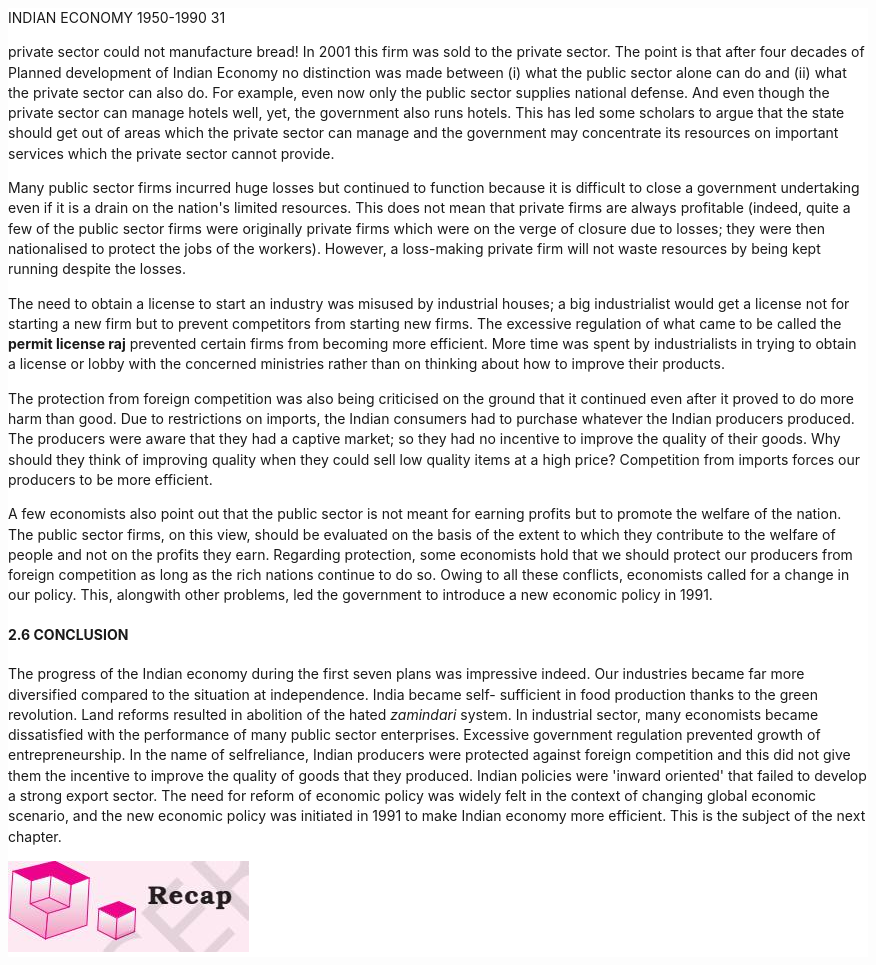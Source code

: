 INDIAN ECONOMY 1950-1990 31

private sector could not manufacture bread! In 2001 this firm was sold to the private sector. The point is that after four decades of Planned development of Indian Economy no distinction was made between (i) what the public sector alone can do and (ii) what the private sector can also do. For example, even now only the public sector supplies national defense. And even though the private sector can manage hotels well, yet, the government also runs hotels. This has led some scholars to argue that the state should get out of areas which the private sector can manage and the government may concentrate its resources on important services which the private sector cannot provide.

Many public sector firms incurred huge losses but continued to function because it is difficult to close a government undertaking even if it is a drain on the nation's limited resources. This does not mean that private firms are always profitable (indeed, quite a few of the public sector firms were originally private firms which were on the verge of closure due to losses; they were then nationalised to protect the jobs of the workers). However, a loss-making private firm will not waste resources by being kept running despite the losses.

The need to obtain a license to start an industry was misused by industrial houses; a big industrialist would get a license not for starting a new firm but to prevent competitors from starting new firms. The excessive regulation of what came to be called the **permit license raj** prevented certain firms from becoming more efficient. More time was spent by industrialists in trying to obtain a license or lobby with the concerned ministries rather than on thinking about how to improve their products.

The protection from foreign competition was also being criticised on the ground that it continued even after it proved to do more harm than good. Due to restrictions on imports, the Indian consumers had to purchase whatever the Indian producers produced. The producers were aware that they had a captive market; so they had no incentive to improve the quality of their goods. Why should they think of improving quality when they could sell low quality items at a high price? Competition from imports forces our producers to be more efficient.

A few economists also point out that the public sector is not meant for earning profits but to promote the welfare of the nation. The public sector firms, on this view, should be evaluated on the basis of the extent to which they contribute to the welfare of people and not on the profits they earn. Regarding protection, some economists hold that we should protect our producers from foreign competition as long as the rich nations continue to do so. Owing to all these conflicts, economists called for a change in our policy. This, alongwith other problems, led the government to introduce a new economic policy in 1991.

#### **2.6 CONCLUSION**

The progress of the Indian economy during the first seven plans was impressive indeed. Our industries became far more diversified compared to the situation at independence. India became self- sufficient in food production thanks to the green revolution. Land reforms resulted in abolition of the hated *zamindari* system. In industrial sector, many economists became dissatisfied with the performance of many public sector enterprises. Excessive government regulation prevented growth of entrepreneurship. In the name of selfreliance, Indian producers were protected against foreign competition and this did not give them the incentive to improve the quality of goods that they produced. Indian policies were 'inward oriented' that failed to develop a strong export sector. The need for reform of economic policy was widely felt in the context of changing global economic scenario, and the new economic policy was initiated in 1991 to make Indian economy more efficient. This is the subject of the next chapter.

![](_page_17_Picture_3.jpeg)
